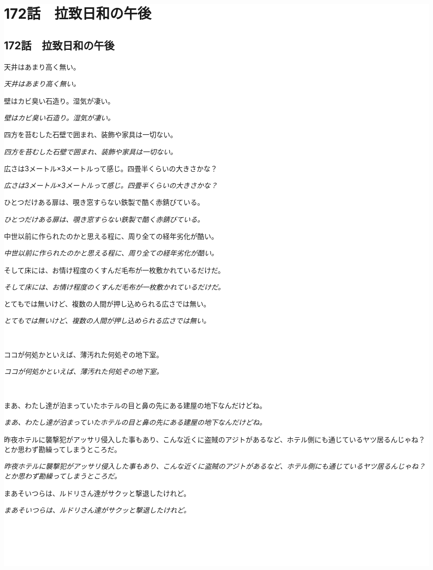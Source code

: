 # 172話　拉致日和の午後

## 172話　拉致日和の午後

天井はあまり高く無い。

*天井はあまり高く無い。*

壁はカビ臭い石造り。湿気が凄い。

*壁はカビ臭い石造り。湿気が凄い。*

四方を苔むした石壁で囲まれ、装飾や家具は一切ない。

*四方を苔むした石壁で囲まれ、装飾や家具は一切ない。*

広さは3メートル×3メートルって感じ。四畳半くらいの大きさかな？

*広さは3メートル×3メートルって感じ。四畳半くらいの大きさかな？*

ひとつだけある扉は、覗き窓すらない鉄製で酷く赤錆びている。

*ひとつだけある扉は、覗き窓すらない鉄製で酷く赤錆びている。*

中世以前に作られたのかと思える程に、周り全ての経年劣化が酷い。

*中世以前に作られたのかと思える程に、周り全ての経年劣化が酷い。*

そして床には、お情け程度のくすんだ毛布が一枚敷かれているだけだ。

*そして床には、お情け程度のくすんだ毛布が一枚敷かれているだけだ。*

とてもでは無いけど、複数の人間が押し込められる広さでは無い。

*とてもでは無いけど、複数の人間が押し込められる広さでは無い。*

&nbsp;

ココが何処かといえば、薄汚れた何処ぞの地下室。

*ココが何処かといえば、薄汚れた何処ぞの地下室。*

&nbsp;

まあ、わたし達が泊まっていたホテルの目と鼻の先にある建屋の地下なんだけどね。

*まあ、わたし達が泊まっていたホテルの目と鼻の先にある建屋の地下なんだけどね。*

昨夜ホテルに襲撃犯がアッサリ侵入した事もあり、こんな近くに盗賊のアジトがあるなど、ホテル側にも通じているヤツ居るんじゃね？とか思わず勘繰ってしまうところだ。

*昨夜ホテルに襲撃犯がアッサリ侵入した事もあり、こんな近くに盗賊のアジトがあるなど、ホテル側にも通じているヤツ居るんじゃね？とか思わず勘繰ってしまうところだ。*

まあそいつらは、ルドリさん達がサクッと撃退したけれど。

*まあそいつらは、ルドリさん達がサクッと撃退したけれど。*

&nbsp;

&nbsp;

&nbsp;
